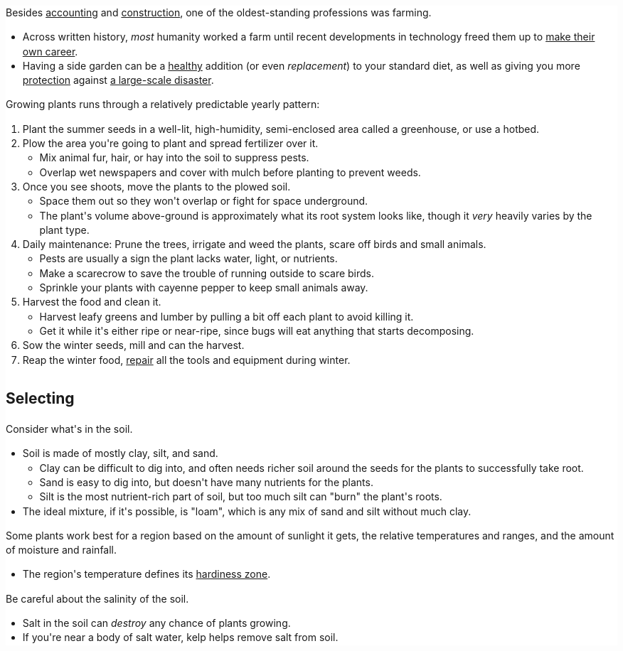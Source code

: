
Besides [accounting](money-accounting.md) and [construction](engineering.md), one of the oldest-standing professions was farming.

- Across written history, *most* humanity worked a farm until recent developments in technology freed them up to [make their own career](jobs-specialization.md).
- Having a side garden can be a [healthy](body-4_health.md) addition (or even *replacement*) to your standard diet, as well as giving you more [protection](safety-riskmgmt.md) against [a large-scale disaster](hardship-disaster-1_short.md).

Growing plants runs through a relatively predictable yearly pattern:

1. Plant the summer seeds in a well-lit, high-humidity, semi-enclosed area called a greenhouse, or use a hotbed.
2. Plow the area you're going to plant and spread fertilizer over it.
   - Mix animal fur, hair, or hay into the soil to suppress pests.
   - Overlap wet newspapers and cover with mulch before planting to prevent weeds.
3. Once you see shoots, move the plants to the plowed soil.
   - Space them out so they won't overlap or fight for space underground.
   - The plant's volume above-ground is approximately what its root system looks like, though it *very* heavily varies by the plant type.
4. Daily maintenance: Prune the trees, irrigate and weed the plants, scare off birds and small animals.
   - Pests are usually a sign the plant lacks water, light, or nutrients.
   - Make a scarecrow to save the trouble of running outside to scare birds.
   - Sprinkle your plants with cayenne pepper to keep small animals away.
5. Harvest the food and clean it.
   - Harvest leafy greens and lumber by pulling a bit off each plant to avoid killing it.
   - Get it while it's either ripe or near-ripe, since bugs will eat anything that starts decomposing.
6. Sow the winter seeds, mill and can the harvest.
7. Reap the winter food, [repair](fix.md) all the tools and equipment during winter.

## Selecting

Consider what's in the soil.

- Soil is made of mostly clay, silt, and sand.
  - Clay can be difficult to dig into, and often needs richer soil around the seeds for the plants to successfully take root.
  - Sand is easy to dig into, but doesn't have many nutrients for the plants.
  - Silt is the most nutrient-rich part of soil, but too much silt can "burn" the plant's roots.
- The ideal mixture, if it's possible, is "loam", which is any mix of sand and silt without much clay.

Some plants work best for a region based on the amount of sunlight it gets, the relative temperatures and ranges, and the amount of moisture and rainfall.

- The region's temperature defines its [hardiness zone](https://en.wikipedia.org/wiki/Hardiness_zone).

Be careful about the salinity of the soil.

- Salt in the soil can *destroy* any chance of plants growing.
- If you're near a body of salt water, kelp helps remove salt from soil.
